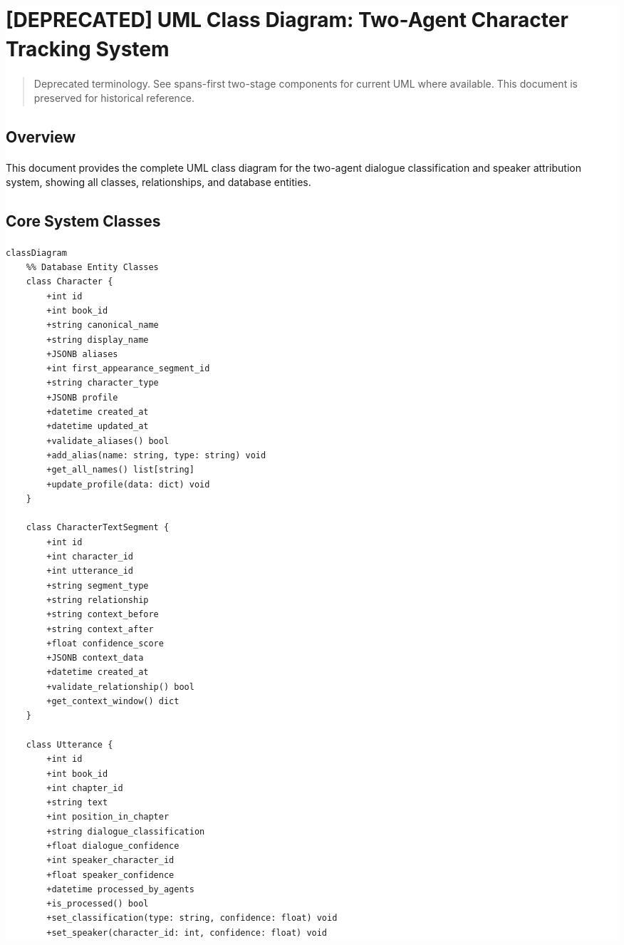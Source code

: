 # \[DEPRECATED\] UML Class Diagram: Two-Agent Character Tracking System

> Deprecated terminology. See spans-first two-stage components for current
> UML where available. This document is preserved for historical reference.

## Overview

This document provides the complete UML class diagram for the two-agent dialogue classification and speaker attribution system, showing all classes, relationships, and database entities.

## Core System Classes

```mermaid
classDiagram
    %% Database Entity Classes
    class Character {
        +int id
        +int book_id
        +string canonical_name
        +string display_name
        +JSONB aliases
        +int first_appearance_segment_id
        +string character_type
        +JSONB profile
        +datetime created_at
        +datetime updated_at
        +validate_aliases() bool
        +add_alias(name: string, type: string) void
        +get_all_names() list[string]
        +update_profile(data: dict) void
    }

    class CharacterTextSegment {
        +int id
        +int character_id
        +int utterance_id
        +string segment_type
        +string relationship
        +string context_before
        +string context_after
        +float confidence_score
        +JSONB context_data
        +datetime created_at
        +validate_relationship() bool
        +get_context_window() dict
    }

    class Utterance {
        +int id
        +int book_id
        +int chapter_id
        +string text
        +int position_in_chapter
        +string dialogue_classification
        +float dialogue_confidence
        +int speaker_character_id
        +float speaker_confidence
        +datetime processed_by_agents
        +is_processed() bool
        +set_classification(type: string, confidence: float) void
        +set_speaker(character_id: int, confidence: float) void
```